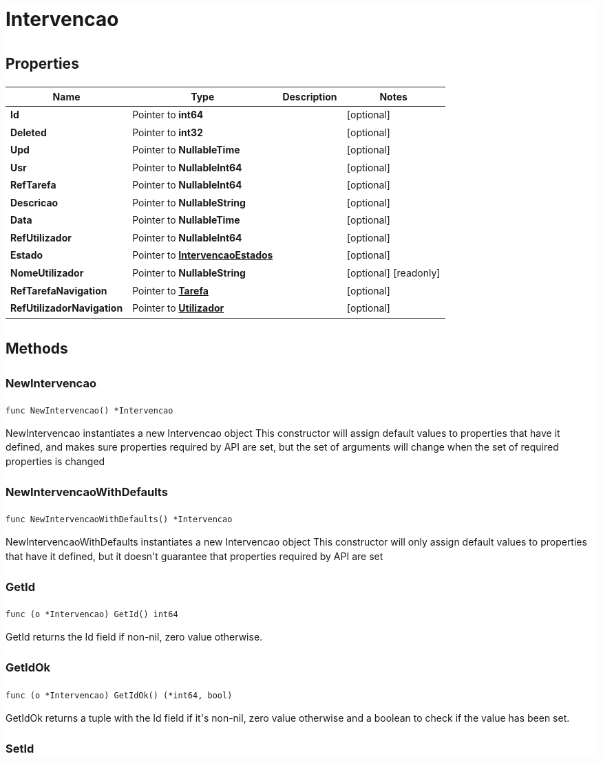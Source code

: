 # Intervencao

## Properties

Name | Type | Description | Notes
------------ | ------------- | ------------- | -------------
**Id** | Pointer to **int64** |  | [optional] 
**Deleted** | Pointer to **int32** |  | [optional] 
**Upd** | Pointer to **NullableTime** |  | [optional] 
**Usr** | Pointer to **NullableInt64** |  | [optional] 
**RefTarefa** | Pointer to **NullableInt64** |  | [optional] 
**Descricao** | Pointer to **NullableString** |  | [optional] 
**Data** | Pointer to **NullableTime** |  | [optional] 
**RefUtilizador** | Pointer to **NullableInt64** |  | [optional] 
**Estado** | Pointer to [**IntervencaoEstados**](IntervencaoEstados.md) |  | [optional] 
**NomeUtilizador** | Pointer to **NullableString** |  | [optional] [readonly] 
**RefTarefaNavigation** | Pointer to [**Tarefa**](Tarefa.md) |  | [optional] 
**RefUtilizadorNavigation** | Pointer to [**Utilizador**](Utilizador.md) |  | [optional] 

## Methods

### NewIntervencao

`func NewIntervencao() *Intervencao`

NewIntervencao instantiates a new Intervencao object
This constructor will assign default values to properties that have it defined,
and makes sure properties required by API are set, but the set of arguments
will change when the set of required properties is changed

### NewIntervencaoWithDefaults

`func NewIntervencaoWithDefaults() *Intervencao`

NewIntervencaoWithDefaults instantiates a new Intervencao object
This constructor will only assign default values to properties that have it defined,
but it doesn't guarantee that properties required by API are set

### GetId

`func (o *Intervencao) GetId() int64`

GetId returns the Id field if non-nil, zero value otherwise.

### GetIdOk

`func (o *Intervencao) GetIdOk() (*int64, bool)`

GetIdOk returns a tuple with the Id field if it's non-nil, zero value otherwise
and a boolean to check if the value has been set.

### SetId
